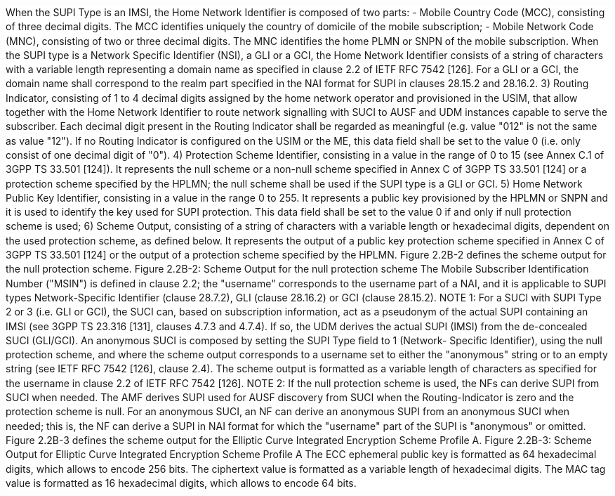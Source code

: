 When the SUPI Type is an IMSI, the Home Network Identifier is composed of two
parts:
\- Mobile Country Code (MCC), consisting of three decimal digits. The MCC
identifies uniquely the country of domicile of the mobile subscription;
\- Mobile Network Code (MNC), consisting of two or three decimal digits. The
MNC identifies the home PLMN or SNPN of the mobile subscription.
When the SUPI type is a Network Specific Identifier (NSI), a GLI or a GCI, the
Home Network Identifier consists of a string of characters with a variable
length representing a domain name as specified in clause 2.2 of IETF RFC 7542
[126]. For a GLI or a GCI, the domain name shall correspond to the realm part
specified in the NAI format for SUPI in clauses 28.15.2 and 28.16.2.
3) Routing Indicator, consisting of 1 to 4 decimal digits assigned by the home
network operator and provisioned in the USIM, that allow together with the
Home Network Identifier to route network signalling with SUCI to AUSF and UDM
instances capable to serve the subscriber.
Each decimal digit present in the Routing Indicator shall be regarded as
meaningful (e.g. value \"012\" is not the same as value \"12\"). If no Routing
Indicator is configured on the USIM or the ME, this data field shall be set to
the value 0 (i.e. only consist of one decimal digit of \"0\").
4) Protection Scheme Identifier, consisting in a value in the range of 0 to 15
(see Annex C.1 of 3GPP TS 33.501 [124]). It represents the null scheme or a
non-null scheme specified in Annex C of 3GPP TS 33.501 [124] or a protection
scheme specified by the HPLMN; the null scheme shall be used if the SUPI type
is a GLI or GCI.
5) Home Network Public Key Identifier, consisting in a value in the range 0 to
255. It represents a public key provisioned by the HPLMN or SNPN and it is
used to identify the key used for SUPI protection. This data field shall be
set to the value 0 if and only if null protection scheme is used;
6) Scheme Output, consisting of a string of characters with a variable length
or hexadecimal digits, dependent on the used protection scheme, as defined
below. It represents the output of a public key protection scheme specified in
Annex C of 3GPP TS 33.501 [124] or the output of a protection scheme specified
by the HPLMN.
Figure 2.2B-2 defines the scheme output for the null protection scheme.
Figure 2.2B-2: Scheme Output for the null protection scheme
The Mobile Subscriber Identification Number (\"MSIN\") is defined in clause
2.2; the \"username\" corresponds to the username part of a NAI, and it is
applicable to SUPI types Network-Specific Identifier (clause 28.7.2), GLI
(clause 28.16.2) or GCI (clause 28.15.2).
NOTE 1: For a SUCI with SUPI Type 2 or 3 (i.e. GLI or GCI), the SUCI can,
based on subscription information, act as a pseudonym of the actual SUPI
containing an IMSI (see 3GPP TS 23.316 [131], clauses 4.7.3 and 4.7.4). If so,
the UDM derives the actual SUPI (IMSI) from the de-concealed SUCI (GLI/GCI).
An anonymous SUCI is composed by setting the SUPI Type field to 1 (Network-
Specific Identifier), using the null protection scheme, and where the scheme
output corresponds to a username set to either the \"anonymous\" string or to
an empty string (see IETF RFC 7542 [126], clause 2.4).
The scheme output is formatted as a variable length of characters as specified
for the username in clause 2.2 of IETF RFC 7542 [126].
NOTE 2: If the null protection scheme is used, the NFs can derive SUPI from
SUCI when needed. The AMF derives SUPI used for AUSF discovery from SUCI when
the Routing-Indicator is zero and the protection scheme is null. For an
anonymous SUCI, an NF can derive an anonymous SUPI from an anonymous SUCI when
needed; this is, the NF can derive a SUPI in NAI format for which the
\"username\" part of the SUPI is \"anonymous\" or omitted.
Figure 2.2B-3 defines the scheme output for the Elliptic Curve Integrated
Encryption Scheme Profile A.
Figure 2.2B-3: Scheme Output for Elliptic Curve Integrated Encryption Scheme
Profile A
The ECC ephemeral public key is formatted as 64 hexadecimal digits, which
allows to encode 256 bits.
The ciphertext value is formatted as a variable length of hexadecimal digits.
The MAC tag value is formatted as 16 hexadecimal digits, which allows to
encode 64 bits.